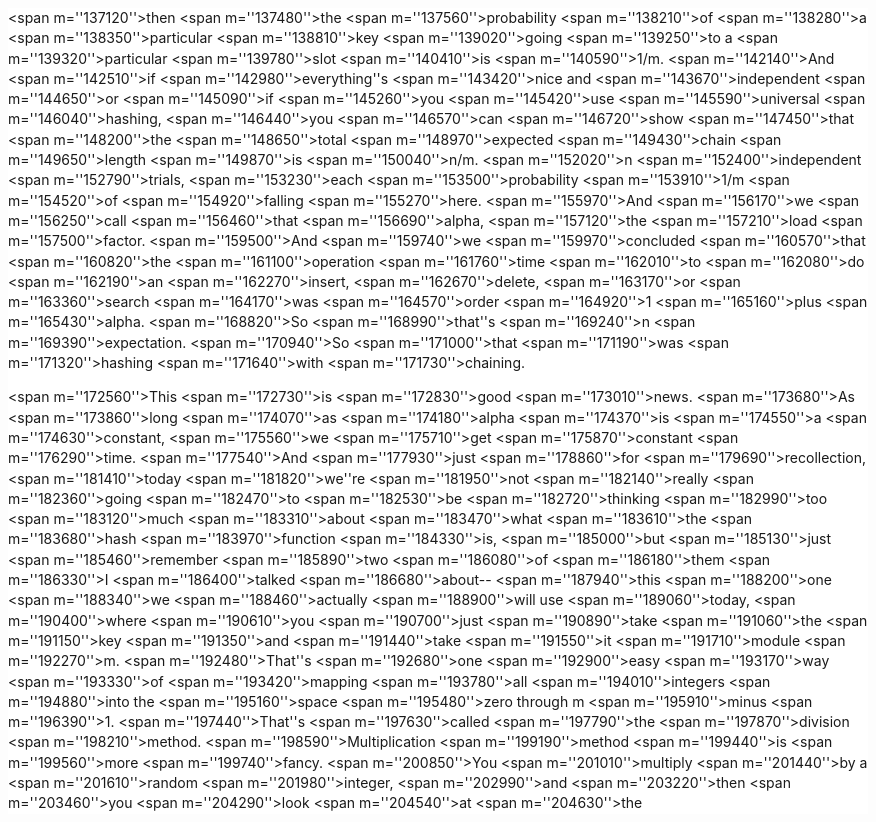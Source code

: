  <span m=''137120''>then</span> <span m=''137480''>the</span> <span m=''137560''>probability</span>
  <span m=''138210''>of</span> <span m=''138280''>a</span> <span m=''138350''>particular</span>
  <span m=''138810''>key</span> <span m=''139020''>going</span> <span m=''139250''>to
  a</span> <span m=''139320''>particular</span> <span m=''139780''>slot</span> <span
  m=''140410''>is</span> <span m=''140590''>1/m.</span> <span m=''142140''>And</span>
  <span m=''142510''>if</span> <span m=''142980''>everything''s</span> <span m=''143420''>nice
  and</span> <span m=''143670''>independent</span> <span m=''144650''>or</span> <span
  m=''145090''>if</span> <span m=''145260''>you</span> <span m=''145420''>use</span>
  <span m=''145590''>universal</span> <span m=''146040''>hashing,</span> <span m=''146440''>you</span>
  <span m=''146570''>can</span> <span m=''146720''>show</span> <span m=''147450''>that</span>
  <span m=''148200''>the</span> <span m=''148650''>total</span> <span m=''148970''>expected</span>
  <span m=''149430''>chain</span> <span m=''149650''>length</span> <span m=''149870''>is</span>
  <span m=''150040''>n/m.</span> <span m=''152020''>n</span> <span m=''152400''>independent</span>
  <span m=''152790''>trials,</span> <span m=''153230''>each</span> <span m=''153500''>probability</span>
  <span m=''153910''>1/m</span> <span m=''154520''>of</span> <span m=''154920''>falling</span>
  <span m=''155270''>here.</span> <span m=''155970''>And</span> <span m=''156170''>we</span>
  <span m=''156250''>call</span> <span m=''156460''>that</span> <span m=''156690''>alpha,</span>
  <span m=''157120''>the</span> <span m=''157210''>load</span> <span m=''157500''>factor.</span>
  <span m=''159500''>And</span> <span m=''159740''>we</span> <span m=''159970''>concluded</span>
  <span m=''160570''>that</span> <span m=''160820''>the</span> <span m=''161100''>operation</span>
  <span m=''161760''>time</span> <span m=''162010''>to</span> <span m=''162080''>do</span>
  <span m=''162190''>an</span> <span m=''162270''>insert,</span> <span m=''162670''>delete,</span>
  <span m=''163170''>or</span> <span m=''163360''>search</span> <span m=''164170''>was</span>
  <span m=''164570''>order</span> <span m=''164920''>1</span> <span m=''165160''>plus</span>
  <span m=''165430''>alpha.</span> <span m=''168820''>So</span> <span m=''168990''>that''s</span>
  <span m=''169240''>n</span> <span m=''169390''>expectation.</span> <span m=''170940''>So</span>
  <span m=''171000''>that</span> <span m=''171190''>was</span> <span m=''171320''>hashing</span>
  <span m=''171640''>with</span> <span m=''171730''>chaining.</span> </p><p><span
  m=''172560''>This</span> <span m=''172730''>is</span> <span m=''172830''>good</span>
  <span m=''173010''>news.</span> <span m=''173680''>As</span> <span m=''173860''>long</span>
  <span m=''174070''>as</span> <span m=''174180''>alpha</span> <span m=''174370''>is</span>
  <span m=''174550''>a</span> <span m=''174630''>constant,</span> <span m=''175560''>we</span>
  <span m=''175710''>get</span> <span m=''175870''>constant</span> <span m=''176290''>time.</span>
  <span m=''177540''>And</span> <span m=''177930''>just</span> <span m=''178860''>for</span>
  <span m=''179690''>recollection,</span> <span m=''181410''>today</span> <span m=''181820''>we''re</span>
  <span m=''181950''>not</span> <span m=''182140''>really</span> <span m=''182360''>going</span>
  <span m=''182470''>to</span> <span m=''182530''>be</span> <span m=''182720''>thinking</span>
  <span m=''182990''>too</span> <span m=''183120''>much</span> <span m=''183310''>about</span>
  <span m=''183470''>what</span> <span m=''183610''>the</span> <span m=''183680''>hash</span>
  <span m=''183970''>function</span> <span m=''184330''>is,</span> <span m=''185000''>but</span>
  <span m=''185130''>just</span> <span m=''185460''>remember</span> <span m=''185890''>two</span>
  <span m=''186080''>of</span> <span m=''186180''>them</span> <span m=''186330''>I</span>
  <span m=''186400''>talked</span> <span m=''186680''>about--</span> <span m=''187940''>this</span>
  <span m=''188200''>one</span> <span m=''188340''>we</span> <span m=''188460''>actually</span>
  <span m=''188900''>will use</span> <span m=''189060''>today,</span> <span m=''190400''>where</span>
  <span m=''190610''>you</span> <span m=''190700''>just</span> <span m=''190890''>take</span>
  <span m=''191060''>the</span> <span m=''191150''>key</span> <span m=''191350''>and</span>
  <span m=''191440''>take</span> <span m=''191550''>it</span> <span m=''191710''>module</span>
  <span m=''192270''>m.</span> <span m=''192480''>That''s</span> <span m=''192680''>one</span>
  <span m=''192900''>easy</span> <span m=''193170''>way</span> <span m=''193330''>of</span>
  <span m=''193420''>mapping</span> <span m=''193780''>all</span> <span m=''194010''>integers</span>
  <span m=''194880''>into the</span> <span m=''195160''>space</span> <span m=''195480''>zero
  through m</span> <span m=''195910''>minus</span> <span m=''196390''>1.</span> <span
  m=''197440''>That''s</span> <span m=''197630''>called</span> <span m=''197790''>the</span>
  <span m=''197870''>division</span> <span m=''198210''>method.</span> <span m=''198590''>Multiplication</span>
  <span m=''199190''>method</span> <span m=''199440''>is</span> <span m=''199560''>more</span>
  <span m=''199740''>fancy.</span> <span m=''200850''>You</span> <span m=''201010''>multiply</span>
  <span m=''201440''>by a</span> <span m=''201610''>random</span> <span m=''201980''>integer,</span>
  <span m=''202990''>and</span> <span m=''203220''>then</span> <span m=''203460''>you</span>
  <span m=''204290''>look</span> <span m=''204540''>at</span> <span m=''204630''>the</span>